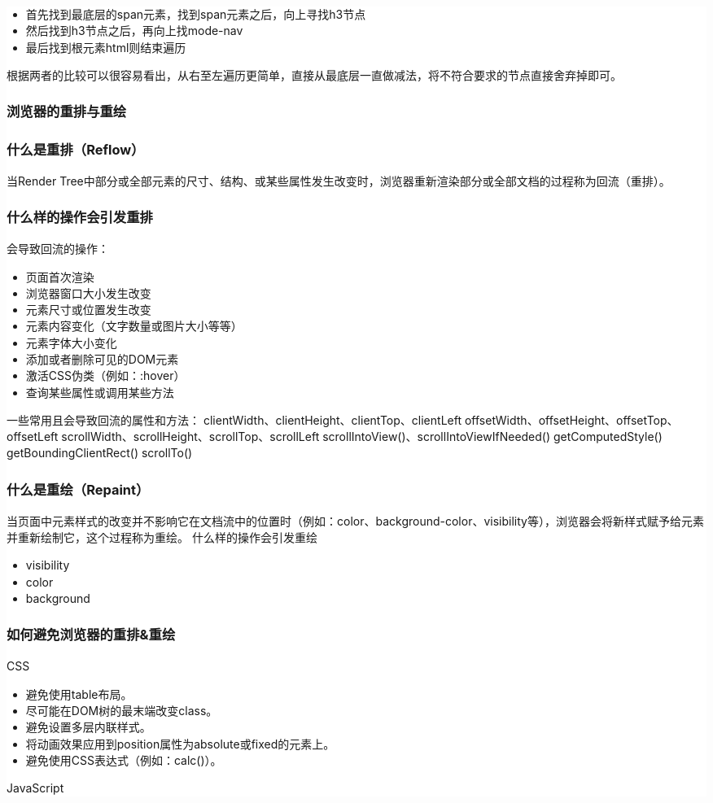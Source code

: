 - 首先找到最底层的span元素，找到span元素之后，向上寻找h3节点
- 然后找到h3节点之后，再向上找mode-nav
- 最后找到根元素html则结束遍历



根据两者的比较可以很容易看出，从右至左遍历更简单，直接从最底层一直做减法，将不符合要求的节点直接舍弃掉即可。

### 浏览器的重排与重绘

### 什么是重排（Reflow）

当Render Tree中部分或全部元素的尺寸、结构、或某些属性发生改变时，浏览器重新渲染部分或全部文档的过程称为回流（重排）。

### 什么样的操作会引发重排

会导致回流的操作：

- 页面首次渲染
- 浏览器窗口大小发生改变
- 元素尺寸或位置发生改变
- 元素内容变化（文字数量或图片大小等等）
- 元素字体大小变化
- 添加或者删除可见的DOM元素
- 激活CSS伪类（例如：:hover）
- 查询某些属性或调用某些方法

一些常用且会导致回流的属性和方法：
clientWidth、clientHeight、clientTop、clientLeft
offsetWidth、offsetHeight、offsetTop、offsetLeft
scrollWidth、scrollHeight、scrollTop、scrollLeft
scrollIntoView()、scrollIntoViewIfNeeded()
getComputedStyle()
getBoundingClientRect()
scrollTo()

### 什么是重绘（Repaint）
当页面中元素样式的改变并不影响它在文档流中的位置时（例如：color、background-color、visibility等），浏览器会将新样式赋予给元素并重新绘制它，这个过程称为重绘。
什么样的操作会引发重绘

- visibility
- color
- background

### 如何避免浏览器的重排&重绘

CSS

- 避免使用table布局。
- 尽可能在DOM树的最末端改变class。
- 避免设置多层内联样式。
- 将动画效果应用到position属性为absolute或fixed的元素上。
- 避免使用CSS表达式（例如：calc()）。

JavaScript
